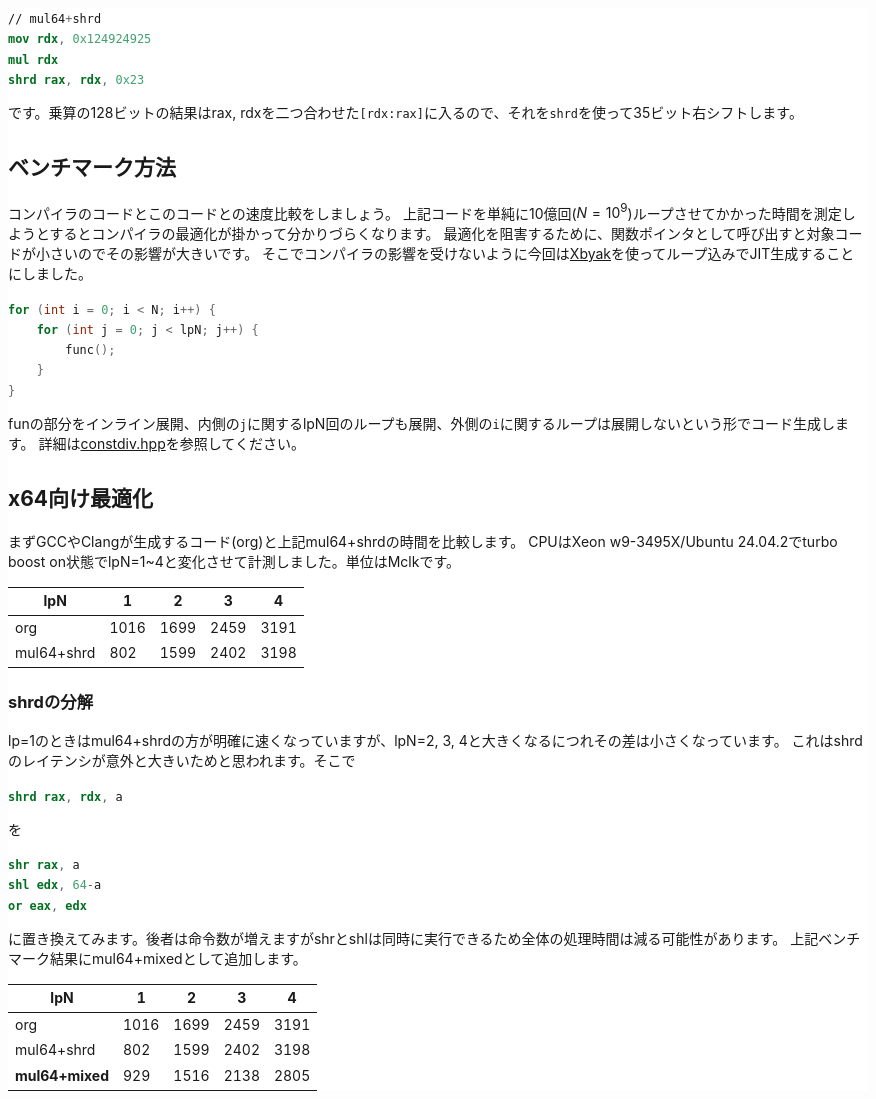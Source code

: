 ```nasm
// mul64+shrd
mov rdx, 0x124924925
mul rdx
shrd rax, rdx, 0x23
```
です。乗算の128ビットの結果はrax, rdxを二つ合わせた`[rdx:rax]`に入るので、それを`shrd`を使って35ビット右シフトします。

## ベンチマーク方法

コンパイラのコードとこのコードとの速度比較をしましょう。
上記コードを単純に10億回($N=10^9$)ループさせてかかった時間を測定しようとするとコンパイラの最適化が掛かって分かりづらくなります。
最適化を阻害するために、関数ポインタとして呼び出すと対象コードが小さいのでその影響が大きいです。
そこでコンパイラの影響を受けないように今回は[Xbyak](https://github.com/herumi/xbyak)を使ってループ込みでJIT生成することにしました。

```cpp
for (int i = 0; i < N; i++) {
    for (int j = 0; j < lpN; j++) {
        func();
    }
}
```
funの部分をインライン展開、内側の`j`に関するlpN回のループも展開、外側の`i`に関するループは展開しないという形でコード生成します。
詳細は[constdiv.hpp](https://github.com/herumi/constdiv/blob/main/include/constdiv.hpp)を参照してください。

## x64向け最適化

まずGCCやClangが生成するコード(org)と上記mul64+shrdの時間を比較します。
CPUはXeon w9-3495X/Ubuntu 24.04.2でturbo boost on状態でlpN=1~4と変化させて計測しました。単位はMclkです。

lpN|1|2|3|4
-|-|-|-|-
org|1016|1699|2459|3191
mul64+shrd|802|1599|2402|3198

### shrdの分解
lp=1のときはmul64+shrdの方が明確に速くなっていますが、lpN=2, 3, 4と大きくなるにつれその差は小さくなっています。
これはshrdのレイテンシが意外と大きいためと思われます。そこで

```nasm
shrd rax, rdx, a
```
を
```nasm
shr rax, a
shl edx, 64-a
or eax, edx
```
に置き換えてみます。後者は命令数が増えますがshrとshlは同時に実行できるため全体の処理時間は減る可能性があります。
上記ベンチマーク結果にmul64+mixedとして追加します。

lpN|1|2|3|4
-|-|-|-|-
org|1016|1699|2459|3191
mul64+shrd|802|1599|2402|3198
**mul64+mixed**|929|1516|2138|2805
